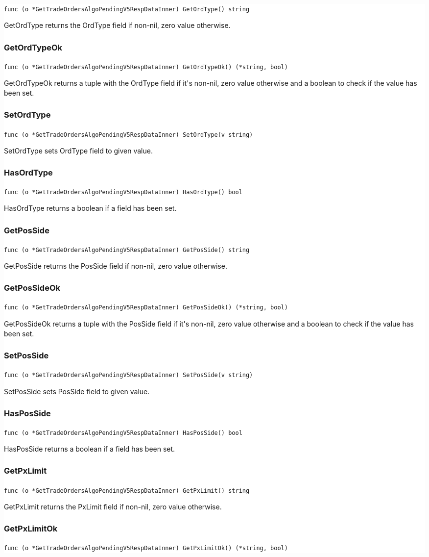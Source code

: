 `func (o *GetTradeOrdersAlgoPendingV5RespDataInner) GetOrdType() string`

GetOrdType returns the OrdType field if non-nil, zero value otherwise.

### GetOrdTypeOk

`func (o *GetTradeOrdersAlgoPendingV5RespDataInner) GetOrdTypeOk() (*string, bool)`

GetOrdTypeOk returns a tuple with the OrdType field if it's non-nil, zero value otherwise
and a boolean to check if the value has been set.

### SetOrdType

`func (o *GetTradeOrdersAlgoPendingV5RespDataInner) SetOrdType(v string)`

SetOrdType sets OrdType field to given value.

### HasOrdType

`func (o *GetTradeOrdersAlgoPendingV5RespDataInner) HasOrdType() bool`

HasOrdType returns a boolean if a field has been set.

### GetPosSide

`func (o *GetTradeOrdersAlgoPendingV5RespDataInner) GetPosSide() string`

GetPosSide returns the PosSide field if non-nil, zero value otherwise.

### GetPosSideOk

`func (o *GetTradeOrdersAlgoPendingV5RespDataInner) GetPosSideOk() (*string, bool)`

GetPosSideOk returns a tuple with the PosSide field if it's non-nil, zero value otherwise
and a boolean to check if the value has been set.

### SetPosSide

`func (o *GetTradeOrdersAlgoPendingV5RespDataInner) SetPosSide(v string)`

SetPosSide sets PosSide field to given value.

### HasPosSide

`func (o *GetTradeOrdersAlgoPendingV5RespDataInner) HasPosSide() bool`

HasPosSide returns a boolean if a field has been set.

### GetPxLimit

`func (o *GetTradeOrdersAlgoPendingV5RespDataInner) GetPxLimit() string`

GetPxLimit returns the PxLimit field if non-nil, zero value otherwise.

### GetPxLimitOk

`func (o *GetTradeOrdersAlgoPendingV5RespDataInner) GetPxLimitOk() (*string, bool)`
